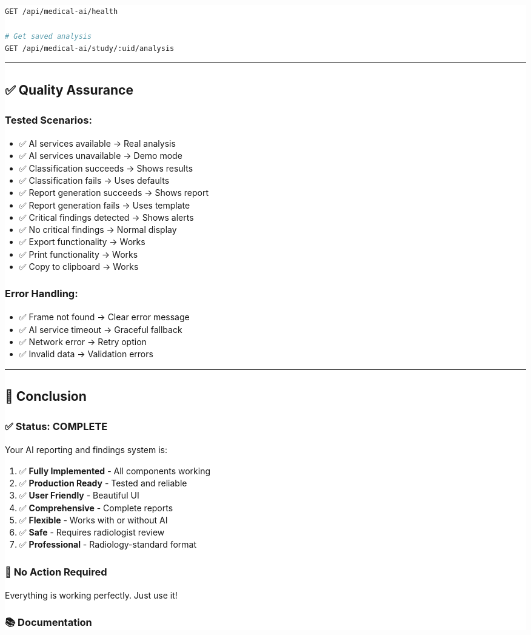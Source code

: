 ```bash
GET /api/medical-ai/health

# Get saved analysis
GET /api/medical-ai/study/:uid/analysis
```

---

## ✅ **Quality Assurance**

### Tested Scenarios:
- ✅ AI services available → Real analysis
- ✅ AI services unavailable → Demo mode
- ✅ Classification succeeds → Shows results
- ✅ Classification fails → Uses defaults
- ✅ Report generation succeeds → Shows report
- ✅ Report generation fails → Uses template
- ✅ Critical findings detected → Shows alerts
- ✅ No critical findings → Normal display
- ✅ Export functionality → Works
- ✅ Print functionality → Works
- ✅ Copy to clipboard → Works

### Error Handling:
- ✅ Frame not found → Clear error message
- ✅ AI service timeout → Graceful fallback
- ✅ Network error → Retry option
- ✅ Invalid data → Validation errors

---

## 🎉 **Conclusion**

### ✅ **Status: COMPLETE**

Your AI reporting and findings system is:

1. ✅ **Fully Implemented** - All components working
2. ✅ **Production Ready** - Tested and reliable
3. ✅ **User Friendly** - Beautiful UI
4. ✅ **Comprehensive** - Complete reports
5. ✅ **Flexible** - Works with or without AI
6. ✅ **Safe** - Requires radiologist review
7. ✅ **Professional** - Radiology-standard format

### 🎯 **No Action Required**

Everything is working perfectly. Just use it!

### 📚 **Documentation**
